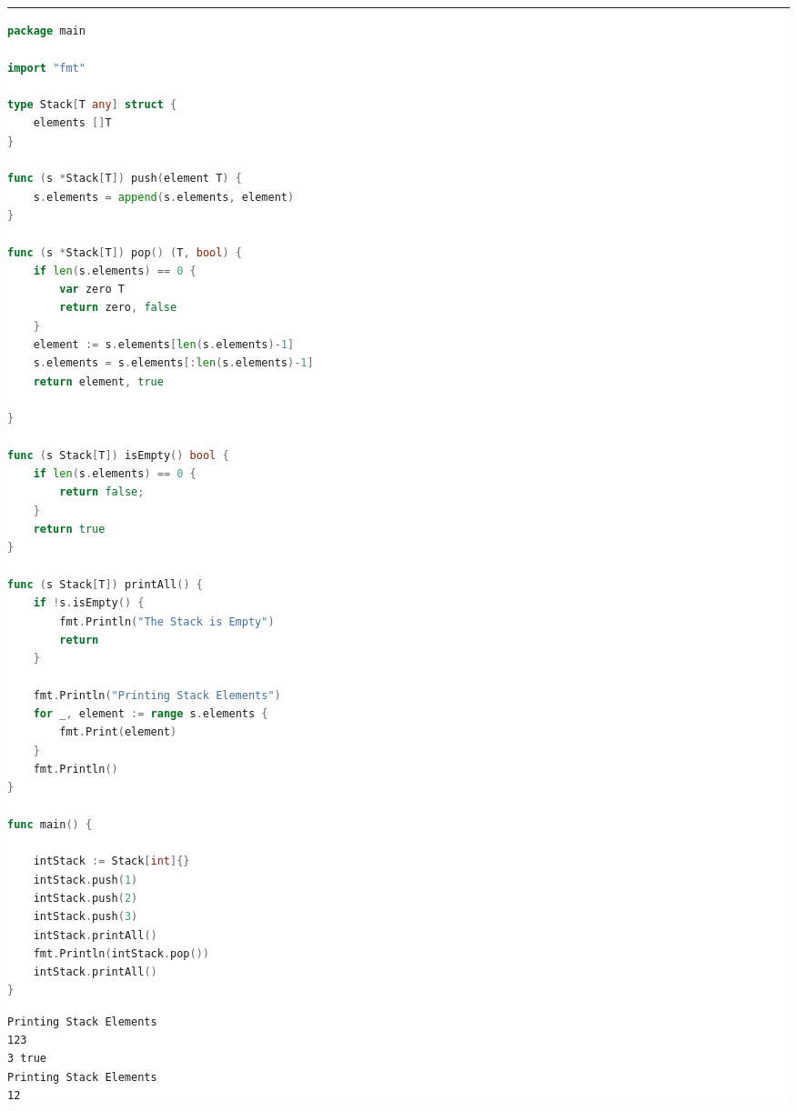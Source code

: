 -------------------------------------------------------------------------------------------------------------------------

```go
package main

import "fmt"

type Stack[T any] struct {
	elements []T
}

func (s *Stack[T]) push(element T) {
	s.elements = append(s.elements, element)
}

func (s *Stack[T]) pop() (T, bool) {
	if len(s.elements) == 0 {
		var zero T
		return zero, false
	}
	element := s.elements[len(s.elements)-1]
	s.elements = s.elements[:len(s.elements)-1]
	return element, true

}

func (s Stack[T]) isEmpty() bool {
	if len(s.elements) == 0 {
		return false;
	}
	return true
}

func (s Stack[T]) printAll() {
	if !s.isEmpty() {
		fmt.Println("The Stack is Empty")
		return
	}

	fmt.Println("Printing Stack Elements")
	for _, element := range s.elements {
		fmt.Print(element)
	}
	fmt.Println()
}

func main() {
	
	intStack := Stack[int]{}
	intStack.push(1)
	intStack.push(2)
	intStack.push(3)
	intStack.printAll()
	fmt.Println(intStack.pop())
	intStack.printAll()
}
```
```bash
Printing Stack Elements
123
3 true
Printing Stack Elements
12
```
